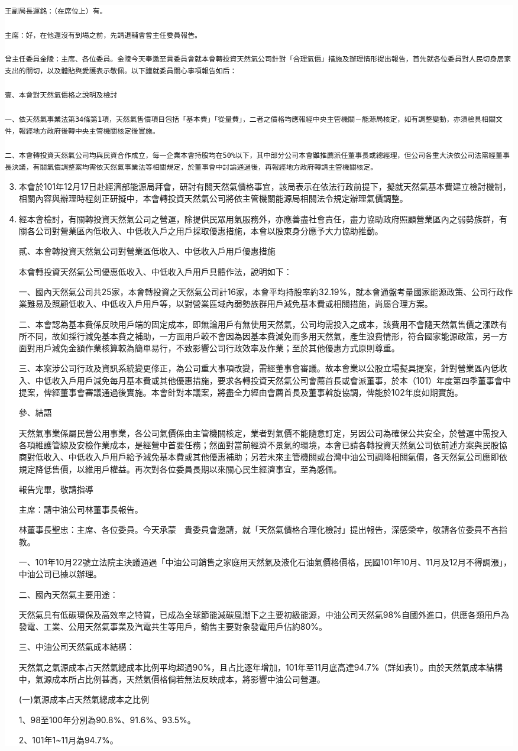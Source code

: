     王副局長運銘：（在席位上）有。

    主席：好，在他還沒有到場之前，先請退輔會曾主任委員報告。

    曾主任委員金陵：主席、各位委員。金陵今天奉邀至貴委員會就本會轉投資天然氣公司針對「合理氣價」措施及辦理情形提出報告，首先就各位委員對人民切身居家支出的關切，以及體貼與愛護表示敬佩。以下謹就委員關心事項報告如后：

    壹、本會對天然氣價格之說明及檢討

    一、依天然氣事業法第34條第1項，天然氣售價項目包括「基本費」「從量費」，二者之價格均應報經中央主管機關－能源局核定，如有調整變動，亦須檢具相關文件，報經地方政府後轉中央主管機關核定後實施。

    二、本會轉投資天然氣公司均與民資合作成立，每一企業本會持股均在50%以下，其中部分公司本會雖推薦派任董事長或總經理，但公司各重大決依公司法需經董事長決議，有關氣價調整案均需依天然氣事業法等相關規定，於董事會中討論通過後，再報經地方政府轉請主管機關核定。

3. 本會於101年12月17日赴經濟部能源局拜會，研討有關天然氣價格事宜，該局表示在依法行政前提下，擬就天然氣基本費建立檢討機制，相關內容與辦理時程刻正研擬中，本會轉投資天然氣公司將依主管機關能源局相關法令規定辦理氣價調整。

4. 經本會檢討，有關轉投資天然氣公司之營運，除提供民眾用氣服務外，亦應善盡社會責任，盡力協助政府照顧營業區內之弱勢族群，有關各公司對營業區內低收入、中低收入戶之用戶採取優惠措施，本會以股東身分應予大力協助推動。

    貳、本會轉投資天然氣公司對營業區低收入、中低收入戶用戶優惠措施

    本會轉投資天然氣公司優惠低收入、中低收入戶用戶具體作法，說明如下：

    一、國內天然氣公司共25家，本會轉投資之天然氣公司計16家，本會平均持股率約32.19%，就本會通盤考量國家能源政策、公司行政作業難易及照顧低收入、中低收入戶用戶等，以對營業區域內弱勢族群用戶減免基本費或相關措施，尚屬合理方案。

    二、本會認為基本費係反映用戶端的固定成本，即無論用戶有無使用天然氣，公司均需投入之成本，該費用不會隨天然氣售價之漲跌有所不同，故如採行減免基本費之補助，一方面用戶較不會因為因基本費減免而多用天然氣，產生浪費情形，符合國家能源政策，另一方面對用戶減免金額作業核算較為簡單易行，不致影響公司行政效率及作業；至於其他優惠方式原則尊重。

    三、本案涉公司行政及資訊系統變更修正，為公司重大事項改變，需經董事會審議。故本會業以公股立場擬具提案，針對營業區內低收入、中低收入戶用戶減免每月基本費或其他優惠措施，要求各轉投資天然氣公司會薦首長或會派董事，於本（101）年度第四季董事會中提案，俾經董事會審議通過後實施。本會針對本議案，將盡全力經由會薦首長及董事斡旋協調，俾能於102年度如期實施。

    參、結語

    天然氣事業係屬民營公用事業，各公司氣價係由主管機關核定，業者對氣價不能隨意訂定，另因公司為確保公共安全，於營運中需投入各項維護管線及安檢作業成本，是經營中首要任務；然面對當前經濟不景氣的環境，本會已請各轉投資天然氣公司依前述方案與民股協商對低收入、中低收入戶用戶給予減免基本費或其他優惠補助；另若未來主管機關或台灣中油公司調降相關氣價，各天然氣公司應即依規定降低售價，以維用戶權益。再次對各位委員長期以來關心民生經濟事宜，至為感佩。

    報告完畢，敬請指導

    主席：請中油公司林董事長報告。

    林董事長聖忠：主席、各位委員。今天承蒙　貴委員會邀請，就「天然氣價格合理化檢討」提出報告，深感榮幸，敬請各位委員不吝指教。

    一、101年10月22號立法院主決議通過「中油公司銷售之家庭用天然氣及液化石油氣價格價格，民國101年10月、11月及12月不得調漲」，中油公司已據以辦理。

    二、國內天然氣主要用途：

    天然氣具有低碳環保及高效率之特質，已成為全球節能減碳風潮下之主要初級能源，中油公司天然氣98%自國外進口，供應各類用戶為發電、工業、公用天然氣事業及汽電共生等用戶，銷售主要對象發電用戶佔約80%。

    三、中油公司天然氣成本結構：

    天然氣之氣源成本占天然氣總成本比例平均超過90%，且占比逐年增加，101年至11月底高達94.7%（詳如表1）。由於天然氣成本結構中，氣源成本所占比例甚高，天然氣價格倘若無法反映成本，將影響中油公司營運。

    (一)氣源成本占天然氣總成本之比例

    1、98至100年分別為90.8%、91.6%、93.5%。

    2、101年1~11月為94.7%。
